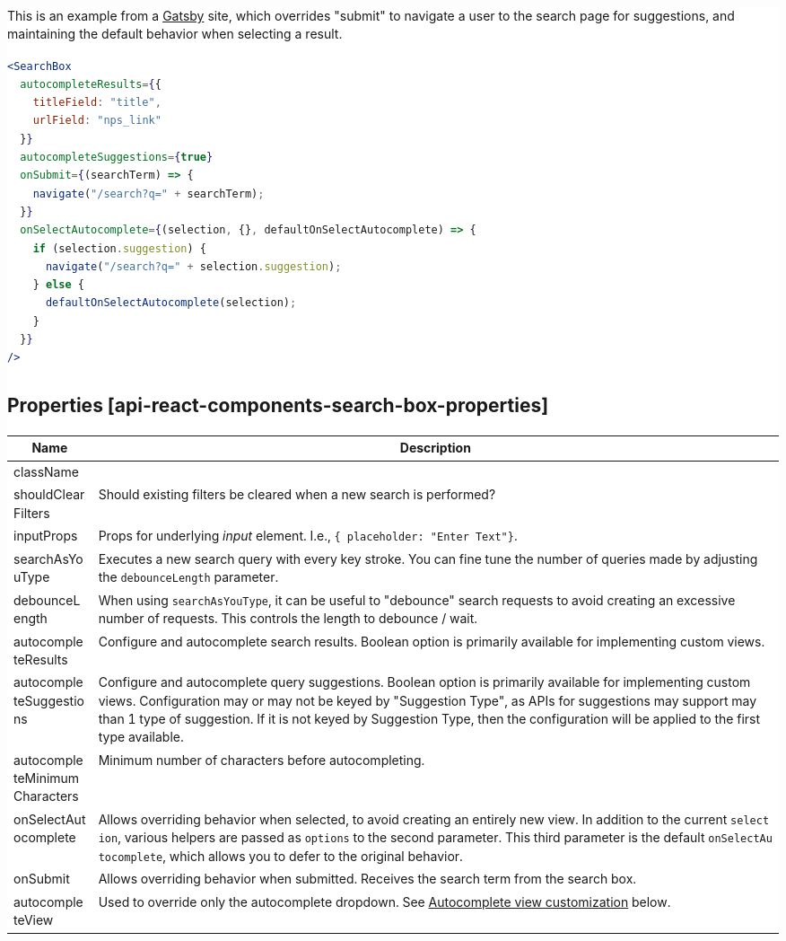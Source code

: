 This is an example from a [Gatsby](https://www.gatsbyjs.org/) site, which overrides "submit" to navigate a user to the search page for suggestions, and maintaining the default behavior when selecting a result.

```jsx
<SearchBox
  autocompleteResults={{
    titleField: "title",
    urlField: "nps_link"
  }}
  autocompleteSuggestions={true}
  onSubmit={(searchTerm) => {
    navigate("/search?q=" + searchTerm);
  }}
  onSelectAutocomplete={(selection, {}, defaultOnSelectAutocomplete) => {
    if (selection.suggestion) {
      navigate("/search?q=" + selection.suggestion);
    } else {
      defaultOnSelectAutocomplete(selection);
    }
  }}
/>
```

## Properties [api-react-components-search-box-properties]

| Name                          | Description                                                                                                                                                                                                                                                                                                                                                  |
| ----------------------------- | ------------------------------------------------------------------------------------------------------------------------------------------------------------------------------------------------------------------------------------------------------------------------------------------------------------------------------------------------------------ |
| className                     |                                                                                                                                                                                                                                                                                                                                                              |
| shouldClearFilters            | Should existing filters be cleared when a new search is performed?                                                                                                                                                                                                                                                                                           |
| inputProps                    | Props for underlying _input_ element. I.e., `{ placeholder: "Enter Text"}`.                                                                                                                                                                                                                                                                                  |
| searchAsYouType               | Executes a new search query with every key stroke. You can fine tune the number of queries made by adjusting the `debounceLength` parameter.                                                                                                                                                                                                                 |
| debounceLength                | When using `searchAsYouType`, it can be useful to "debounce" search requests to avoid creating an excessive number of requests. This controls the length to debounce / wait.                                                                                                                                                                                 |
| autocompleteResults           | Configure and autocomplete search results. Boolean option is primarily available for implementing custom views.                                                                                                                                                                                                                                              |
| autocompleteSuggestions       | Configure and autocomplete query suggestions. Boolean option is primarily available for implementing custom views. Configuration may or may not be keyed by "Suggestion Type", as APIs for suggestions may support may than 1 type of suggestion. If it is not keyed by Suggestion Type, then the configuration will be applied to the first type available. |
| autocompleteMinimumCharacters | Minimum number of characters before autocompleting.                                                                                                                                                                                                                                                                                                          |
| onSelectAutocomplete          | Allows overriding behavior when selected, to avoid creating an entirely new view. In addition to the current `selection`, various helpers are passed as `options` to the second parameter. This third parameter is the default `onSelectAutocomplete`, which allows you to defer to the original behavior.                                                   |
| onSubmit                      | Allows overriding behavior when submitted. Receives the search term from the search box.                                                                                                                                                                                                                                                                     |
| autocompleteView              | Used to override only the autocomplete dropdown. See [Autocomplete view customization](#api-react-components-search-box-autocomplete-view-customization) below.                                                                                                                                                                                              |